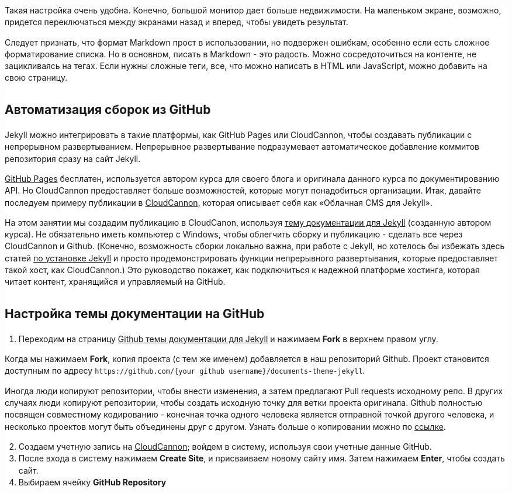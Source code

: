 Такая настройка очень удобна. Конечно, большой монитор дает больше недвижимости. На маленьком экране, возможно, придется переключаться между экранами назад и вперед, чтобы увидеть результат.

Следует признать, что формат Markdown прост в использовании, но подвержен ошибкам, особенно если есть сложное форматирование списка. Но в основном, писать в Markdown - это радость. Можно сосредоточиться на контенте, не зацикливаясь на тегах. Если нужны сложные теги, все, что можно написать в HTML или JavaScript, можно добавить на свою страницу.

<a name="build"></a>
## Автоматизация сборок из GitHub

Jekyll можно интегрировать в такие платформы, как GitHub Pages или CloudCannon, чтобы создавать публикации с непрерывном развертыванием. Непрерывное развертывание подразумевает автоматическое добавление коммитов репозитория сразу на сайт Jekyll.

[GitHub Pages]() бесплатен, используется автором курса для своего блога и  оригинала данного курса по документированию API. Но CloudCannon предоставляет больше возможностей, которые могут понадобиться организации. Итак, давайте последуем примеру публикации в [CloudCannon](https://cloudcannon.com/), которая описывает себя как «Облачная CMS для Jekyll».

На этом занятии мы создадим публикацию в CloudCanon, используя [тему документации для Jekyll](https://idratherbewriting.com/documentation-theme-jekyll/) (созданную автором курса). Не обязательно иметь компьютер с Windows, чтобы облегчить сборку и публикацию - сделать все через CloudCannon и Github. (Конечно, возможность сборки локально важна, при работе с Jekyll, но хотелось бы избежать здесь статей [по установке Jekyll](https://jekyllrb.com/docs/installation/) и просто продемонстрировать функции непрерывного развертывания, которые предоставляет такой хост, как CloudCannon.) Это руководство покажет, как подключиться к надежной платформе хостинга, которая читает контент, хранящийся и управляемый на GitHub.

<a name="setup"></a>
## Настройка темы документации на GitHub

1. Переходим на страницу [Github темы документации для Jekyll](https://github.com/tomjoht/documentation-theme-jekyll) и нажимаем **Fork** в верхнем правом углу.

Когда мы нажимаем **Fork**, копия проекта (с тем же именем) добавляется в наш репозиторий Github. Проект становится доступным по адресу `https://github.com/{your github username}/documents-theme-jekyll`.

Иногда люди копируют репозитории, чтобы внести изменения, а затем предлагают Pull requests исходному репо. В других случаях люди копируют репозитории, чтобы создать исходную точку для ветки проекта оригинала. Github полностью посвящен совместному кодированию - конечная точка одного человека является отправной точкой другого человека, и несколько проектов могут быть объединены друг с другом. Узнать больше о копировании можно по [ссылке](https://help.github.com/en/articles/fork-a-repo).

2. Создаем учетную запись на [CloudCannon](https://cloudcannon.com/); войдем в систему, используя свои учетные данные GitHub.
3. После входа в систему нажимаем **Create Site**, и присваиваем новому сайту имя. Затем нажимаем **Enter**, чтобы создать сайт.
4. Выбираем ячейку **GitHub Repository**
